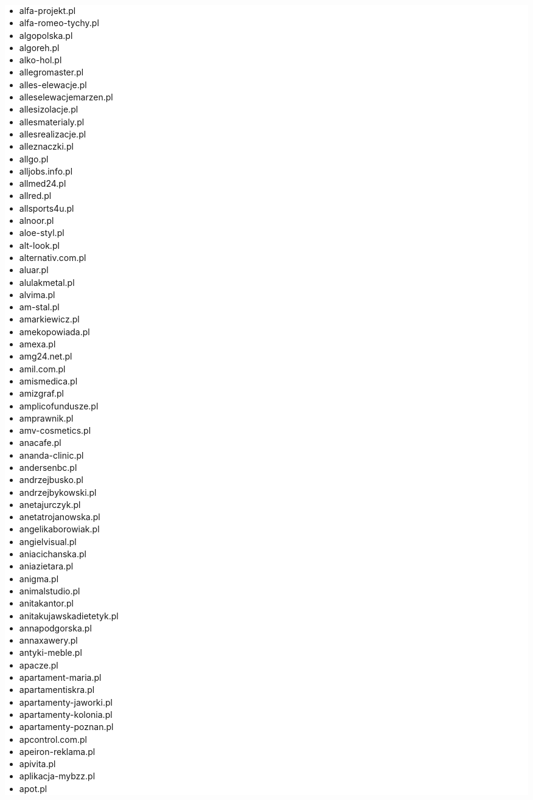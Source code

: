 - alfa-projekt.pl
- alfa-romeo-tychy.pl
- algopolska.pl
- algoreh.pl
- alko-hol.pl
- allegromaster.pl
- alles-elewacje.pl
- alleselewacjemarzen.pl
- allesizolacje.pl
- allesmaterialy.pl
- allesrealizacje.pl
- alleznaczki.pl
- allgo.pl
- alljobs.info.pl
- allmed24.pl
- allred.pl
- allsports4u.pl
- alnoor.pl
- aloe-styl.pl
- alt-look.pl
- alternativ.com.pl
- aluar.pl
- alulakmetal.pl
- alvima.pl
- am-stal.pl
- amarkiewicz.pl
- amekopowiada.pl
- amexa.pl
- amg24.net.pl
- amil.com.pl
- amismedica.pl
- amizgraf.pl
- amplicofundusze.pl
- amprawnik.pl
- amv-cosmetics.pl
- anacafe.pl
- ananda-clinic.pl
- andersenbc.pl
- andrzejbusko.pl
- andrzejbykowski.pl
- anetajurczyk.pl
- anetatrojanowska.pl
- angelikaborowiak.pl
- angielvisual.pl
- aniacichanska.pl
- aniazietara.pl
- anigma.pl
- animalstudio.pl
- anitakantor.pl
- anitakujawskadietetyk.pl
- annapodgorska.pl
- annaxawery.pl
- antyki-meble.pl
- apacze.pl
- apartament-maria.pl
- apartamentiskra.pl
- apartamenty-jaworki.pl
- apartamenty-kolonia.pl
- apartamenty-poznan.pl
- apcontrol.com.pl
- apeiron-reklama.pl
- apivita.pl
- aplikacja-mybzz.pl
- apot.pl